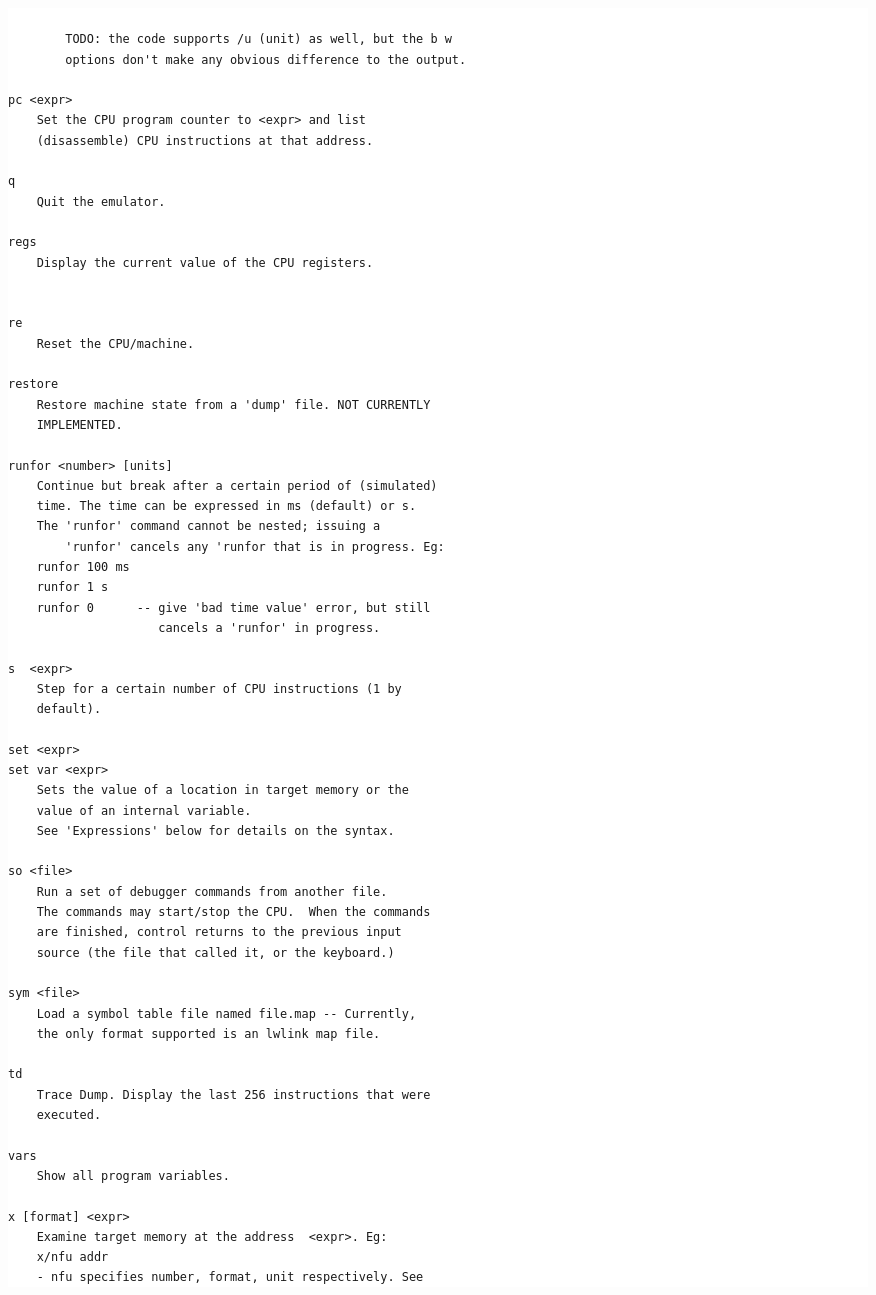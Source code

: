 ```

        TODO: the code supports /u (unit) as well, but the b w
        options don't make any obvious difference to the output.

pc <expr>
	Set the CPU program counter to <expr> and list
	(disassemble) CPU instructions at that address.

q
	Quit the emulator.

regs
	Display the current value of the CPU registers.


re
	Reset the CPU/machine.

restore
	Restore machine state from a 'dump' file. NOT CURRENTLY
	IMPLEMENTED.

runfor <number> [units]
	Continue but break after a certain period of (simulated)
	time. The time can be expressed in ms (default) or s.
	The 'runfor' command cannot be nested; issuing a
        'runfor' cancels any 'runfor that is in progress. Eg:
	runfor 100 ms
	runfor 1 s
	runfor 0      -- give 'bad time value' error, but still
	                 cancels a 'runfor' in progress.

s  <expr>
	Step for a certain number of CPU instructions (1 by
	default).

set <expr>
set var <expr>
	Sets the value of a location in target memory or the
	value of an internal variable.
	See 'Expressions' below for details on the syntax.

so <file>
	Run a set of debugger commands from another file.
	The commands may start/stop the CPU.  When the commands
	are finished, control returns to the previous input
	source (the file that called it, or the keyboard.)

sym <file>
	Load a symbol table file named file.map -- Currently,
	the only format	supported is an lwlink map file.

td
	Trace Dump. Display the last 256 instructions that were
	executed.

vars
	Show all program variables.

x [format] <expr>
	Examine target memory at the address  <expr>. Eg:
	x/nfu addr
	- nfu specifies number, format, unit respectively. See
```